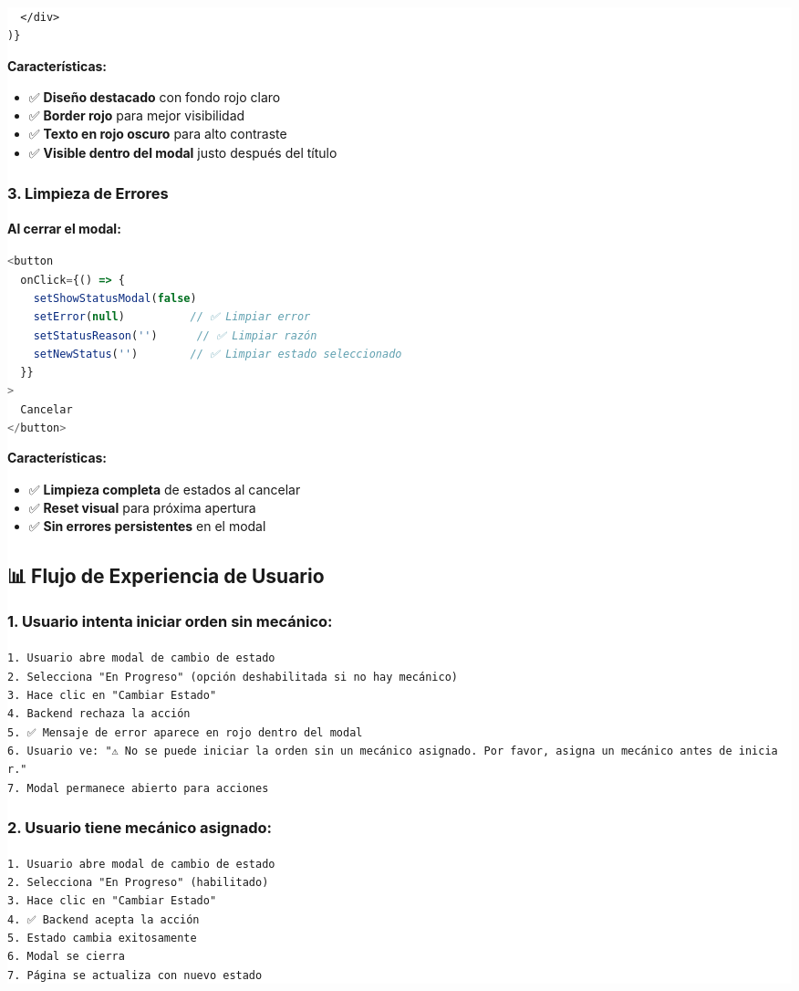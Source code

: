 ```tsx
  </div>
)}
```

**Características:**
- ✅ **Diseño destacado** con fondo rojo claro
- ✅ **Border rojo** para mejor visibilidad
- ✅ **Texto en rojo oscuro** para alto contraste
- ✅ **Visible dentro del modal** justo después del título

### **3. Limpieza de Errores**

**Al cerrar el modal:**
```typescript
<button
  onClick={() => {
    setShowStatusModal(false)
    setError(null)          // ✅ Limpiar error
    setStatusReason('')      // ✅ Limpiar razón
    setNewStatus('')        // ✅ Limpiar estado seleccionado
  }}
>
  Cancelar
</button>
```

**Características:**
- ✅ **Limpieza completa** de estados al cancelar
- ✅ **Reset visual** para próxima apertura
- ✅ **Sin errores persistentes** en el modal

## 📊 **Flujo de Experiencia de Usuario**

### **1. Usuario intenta iniciar orden sin mecánico:**
```
1. Usuario abre modal de cambio de estado
2. Selecciona "En Progreso" (opción deshabilitada si no hay mecánico)
3. Hace clic en "Cambiar Estado"
4. Backend rechaza la acción
5. ✅ Mensaje de error aparece en rojo dentro del modal
6. Usuario ve: "⚠️ No se puede iniciar la orden sin un mecánico asignado. Por favor, asigna un mecánico antes de iniciar."
7. Modal permanece abierto para acciones
```

### **2. Usuario tiene mecánico asignado:**
```
1. Usuario abre modal de cambio de estado
2. Selecciona "En Progreso" (habilitado)
3. Hace clic en "Cambiar Estado"
4. ✅ Backend acepta la acción
5. Estado cambia exitosamente
6. Modal se cierra
7. Página se actualiza con nuevo estado
```

